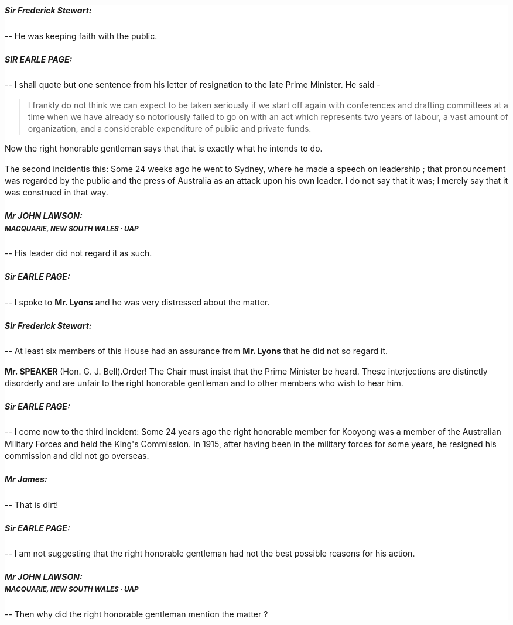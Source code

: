 ##### Sir Frederick Stewart:

--  He was keeping faith with the public. 

##### SIR EARLE PAGE:

-- I shall quote but one sentence from his letter of resignation to the late Prime Minister. He said - 

  >I frankly do not think we can expect to be taken seriously if we start off again with conferences and drafting committees at a time when we have already so notoriously failed to go on with an act which represents two years of labour, a vast amount of organization, and a considerable expenditure of public and private funds. 

Now the right honorable gentleman  says that that is exactly what he intends to do. 

The second incidentis this: Some 24 weeks ago he went to Sydney, where he made a speech on leadership ; that pronouncement was regarded by the public and the press of Australia as an attack upon his own leader. I do not say that it was; I merely say that it was construed in that way. 

##### Mr JOHN LAWSON:<br><small class="text-muted">MACQUARIE, NEW SOUTH WALES &middot; UAP</small>

--  His leader did not regard it as such. 

##### Sir EARLE PAGE:

-- I spoke to  **Mr. Lyons**  and he was very distressed about the matter. 

##### Sir Frederick Stewart:

--  At least six members of this House had an assurance from  **Mr. Lyons**  that he did not so regard it. 


 **Mr. SPEAKER** (Hon. G. J. Bell).Order!  The Chair must insist that the Prime Minister be heard. These interjections are distinctly disorderly and are unfair to the right honorable gentleman and to other members who wish to hear him. 

##### Sir EARLE PAGE:

-- I come now to the third incident: Some 24 years ago the right honorable member for Kooyong was a member of the Australian Military Forces and held the King's Commission. In 1915, after having been in the military forces for some years, he resigned his commission and did not go overseas. 

##### Mr James:

--  That is dirt! 

##### Sir EARLE PAGE:

-- I am not suggesting that the right honorable gentleman had not the best possible reasons for his action. 

##### Mr JOHN LAWSON:<br><small class="text-muted">MACQUARIE, NEW SOUTH WALES &middot; UAP</small>

-- Then why did the right honorable gentleman mention the matter ? 
